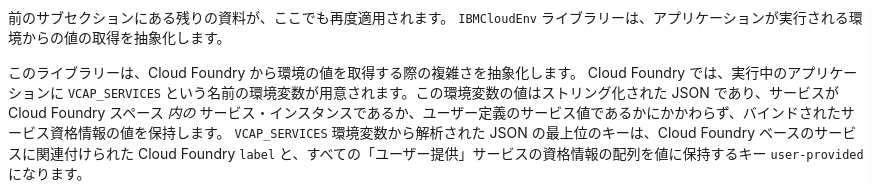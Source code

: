前のサブセクションにある残りの資料が、ここでも再度適用されます。 `IBMCloudEnv` ライブラリーは、アプリケーションが実行される環境からの値の取得を抽象化します。

このライブラリーは、Cloud Foundry から環境の値を取得する際の複雑さを抽象化します。 Cloud Foundry では、実行中のアプリケーションに `VCAP_SERVICES` という名前の環境変数が用意されます。この環境変数の値はストリング化された JSON であり、サービスが Cloud Foundry スペース _内の_ サービス・インスタンスであるか、ユーザー定義のサービス値であるかにかかわらず、バインドされたサービス資格情報の値を保持します。 `VCAP_SERVICES` 環境変数から解析された JSON の最上位のキーは、Cloud Foundry ベースのサービスに関連付けられた Cloud Foundry `label` と、すべての「ユーザー提供」サービスの資格情報の配列を値に保持するキー `user-provided` になります。
